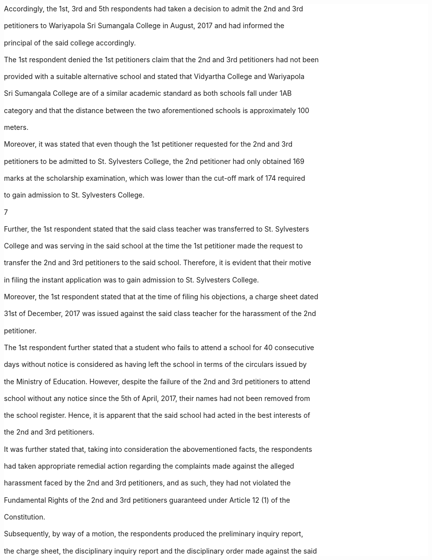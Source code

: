 Accordingly, the 1st, 3rd and 5th respondents had taken a decision to admit the 2nd and 3rd

petitioners to Wariyapola Sri Sumangala College in August, 2017 and had informed the

principal of the said college accordingly.

The 1st respondent denied the 1st petitioners claim that the 2nd and 3rd petitioners had not been

provided with a suitable alternative school and stated that Vidyartha College and Wariyapola

Sri Sumangala College are of a similar academic standard as both schools fall under 1AB

category and that the distance between the two aforementioned schools is approximately 100

meters.

Moreover, it was stated that even though the 1st petitioner requested for the 2nd and 3rd

petitioners to be admitted to St. Sylvesters College, the 2nd petitioner had only obtained 169

marks at the scholarship examination, which was lower than the cut-off mark of 174 required

to gain admission to St. Sylvesters College.

7

Further, the 1st respondent stated that the said class teacher was transferred to St. Sylvesters

College and was serving in the said school at the time the 1st petitioner made the request to

transfer the 2nd and 3rd petitioners to the said school. Therefore, it is evident that their motive

in filing the instant application was to gain admission to St. Sylvesters College.

Moreover, the 1st respondent stated that at the time of filing his objections, a charge sheet dated

31st of December, 2017 was issued against the said class teacher for the harassment of the 2nd

petitioner.

The 1st respondent further stated that a student who fails to attend a school for 40 consecutive

days without notice is considered as having left the school in terms of the circulars issued by

the Ministry of Education. However, despite the failure of the 2nd and 3rd petitioners to attend

school without any notice since the 5th of April, 2017, their names had not been removed from

the school register. Hence, it is apparent that the said school had acted in the best interests of

the 2nd and 3rd petitioners.

It was further stated that, taking into consideration the abovementioned facts, the respondents

had taken appropriate remedial action regarding the complaints made against the alleged

harassment faced by the 2nd and 3rd petitioners, and as such, they had not violated the

Fundamental Rights of the 2nd and 3rd petitioners guaranteed under Article 12 (1) of the

Constitution.

Subsequently, by way of a motion, the respondents produced the preliminary inquiry report,

the charge sheet, the disciplinary inquiry report and the disciplinary order made against the said
